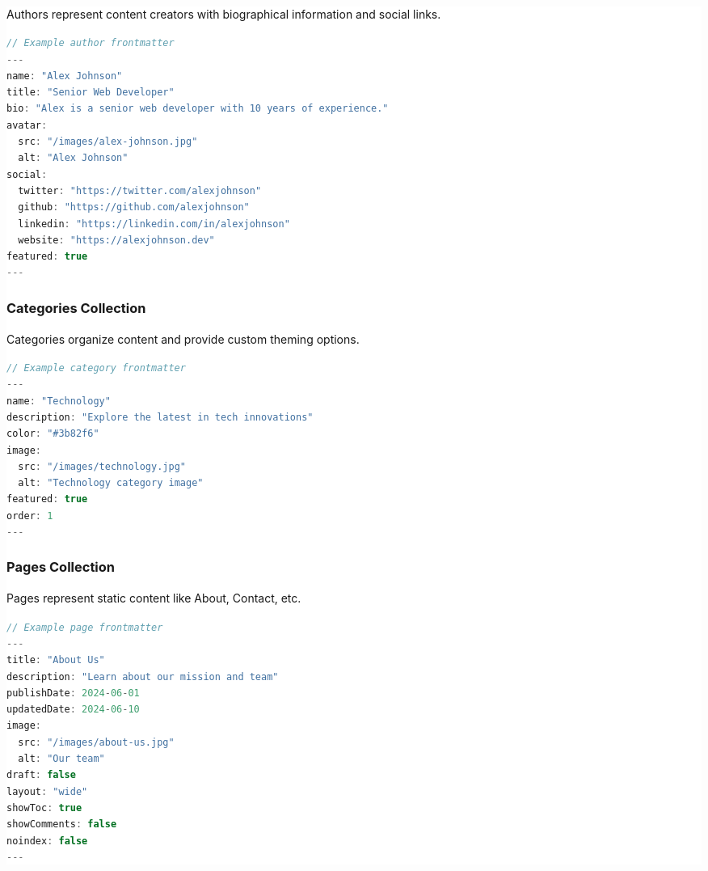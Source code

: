 Authors represent content creators with biographical information and social links.

```typescript
// Example author frontmatter
---
name: "Alex Johnson"
title: "Senior Web Developer"
bio: "Alex is a senior web developer with 10 years of experience."
avatar:
  src: "/images/alex-johnson.jpg"
  alt: "Alex Johnson"
social:
  twitter: "https://twitter.com/alexjohnson"
  github: "https://github.com/alexjohnson"
  linkedin: "https://linkedin.com/in/alexjohnson"
  website: "https://alexjohnson.dev"
featured: true
---
```

### Categories Collection

Categories organize content and provide custom theming options.

```typescript
// Example category frontmatter
---
name: "Technology"
description: "Explore the latest in tech innovations"
color: "#3b82f6"
image:
  src: "/images/technology.jpg"
  alt: "Technology category image"
featured: true
order: 1
---
```

### Pages Collection

Pages represent static content like About, Contact, etc.

```typescript
// Example page frontmatter
---
title: "About Us"
description: "Learn about our mission and team"
publishDate: 2024-06-01
updatedDate: 2024-06-10
image:
  src: "/images/about-us.jpg"
  alt: "Our team"
draft: false
layout: "wide"
showToc: true
showComments: false
noindex: false
---
```
